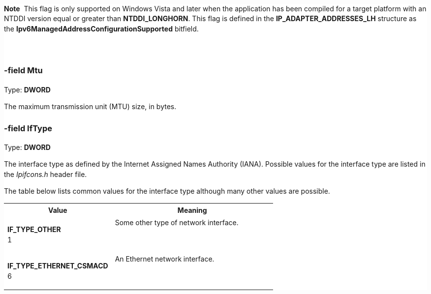 
<div class="alert"><b>Note</b>  This flag is only supported on Windows Vista and later when the application has been 
         compiled for a target platform with an NTDDI version equal or greater than 
         <b>NTDDI_LONGHORN</b>. This flag is defined in the 
         <b>IP_ADAPTER_ADDRESSES_LH</b> structure as the 
         <b>Ipv6ManagedAddressConfigurationSupported</b> bitfield.</div>
<div> </div>
</td>
</tr>
</table>
 


### -field Mtu

Type: <b>DWORD</b>

The maximum transmission unit (MTU) size, in bytes.


### -field IfType

Type: <b>DWORD</b>

The interface type as defined by the Internet Assigned Names Authority (IANA). Possible values for the 
      interface type are listed in the <i>Ipifcons.h</i> header file.
      

The table below lists common values for the interface type although many other values are possible. 

<table>
<tr>
<th>Value</th>
<th>Meaning</th>
</tr>
<tr>
<td width="40%"><a id="IF_TYPE_OTHER"></a><a id="if_type_other"></a><dl>
<dt><b>IF_TYPE_OTHER</b></dt>
<dt>1</dt>
</dl>
</td>
<td width="60%">
Some other type of network interface.

</td>
</tr>
<tr>
<td width="40%"><a id="IF_TYPE_ETHERNET_CSMACD"></a><a id="if_type_ethernet_csmacd"></a><dl>
<dt><b>IF_TYPE_ETHERNET_CSMACD</b></dt>
<dt>6</dt>
</dl>
</td>
<td width="60%">
An Ethernet network interface.
